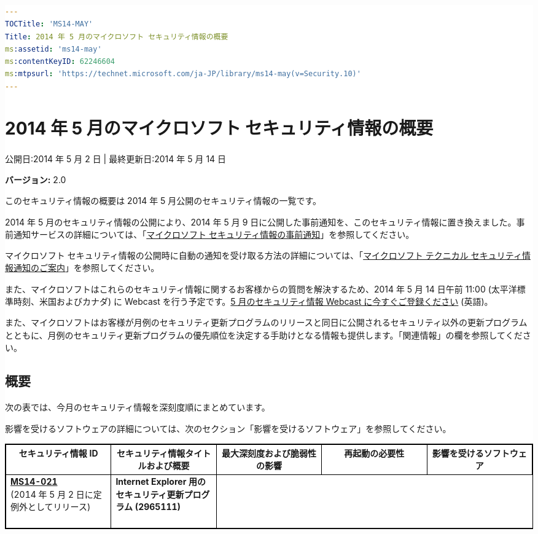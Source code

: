 ```yaml
---
TOCTitle: 'MS14-MAY'
Title: 2014 年 5 月のマイクロソフト セキュリティ情報の概要
ms:assetid: 'ms14-may'
ms:contentKeyID: 62246604
ms:mtpsurl: 'https://technet.microsoft.com/ja-JP/library/ms14-may(v=Security.10)'
---
```


2014 年 5 月のマイクロソフト セキュリティ情報の概要
===================================================

公開日:2014 年 5 月 2 日 | 最終更新日:2014 年 5 月 14 日

**バージョン:** 2.0

このセキュリティ情報の概要は 2014 年 5 月公開のセキュリティ情報の一覧です。

2014 年 5 月のセキュリティ情報の公開により、2014 年 5 月 9 日に公開した事前通知を、このセキュリティ情報に置き換えました。事前通知サービスの詳細については、「[マイクロソフト セキュリティ情報の事前通知](https://go.microsoft.com/fwlink/?linkid=217213)」を参照してください。

マイクロソフト セキュリティ情報の公開時に自動の通知を受け取る方法の詳細については、「[マイクロソフト テクニカル セキュリティ情報通知のご案内](https://go.microsoft.com/fwlink/?linkid=21163)」を参照してください。

また、マイクロソフトはこれらのセキュリティ情報に関するお客様からの質問を解決するため、2014 年 5 月 14 日午前 11:00 (太平洋標準時刻、米国およびカナダ) に Webcast を行う予定です。[5 月のセキュリティ情報 Webcast に今すぐご登録ください](https://msevents.microsoft.com/cui/eventdetail.aspx?eventid=1032572979&culture=en-us) (英語)。

また、マイクロソフトはお客様が月例のセキュリティ更新プログラムのリリースと同日に公開されるセキュリティ以外の更新プログラムとともに、月例のセキュリティ更新プログラムの優先順位を決定する手助けとなる情報も提供します。「関連情報」の欄を参照してください。

概要
----

<span id="sectionToggle0"></span>
次の表では、今月のセキュリティ情報を深刻度順にまとめています。

影響を受けるソフトウェアの詳細については、次のセクション「影響を受けるソフトウェア」を参照してください。

 
<p> </p>  
<table style="border:1px solid black;">
<colgroup>
<col width="20%" />
<col width="20%" />
<col width="20%" />
<col width="20%" />
<col width="20%" />
</colgroup>
<thead>
<tr class="header">
<th style="border:1px solid black;" >セキュリティ情報 ID</th>
<th style="border:1px solid black;" >セキュリティ情報タイトルおよび概要</th>
<th style="border:1px solid black;" >最大深刻度および脆弱性の影響</th>
<th style="border:1px solid black;" >再起動の必要性</th>
<th style="border:1px solid black;" >影響を受けるソフトウェア</th>
</tr>
</thead>
<tbody>
<tr class="odd">
<td style="border:1px solid black;"><a href="https://go.microsoft.com/fwlink/?linkid=397669"><strong>MS14-021</strong></a><br />
(2014 年 5 月 2 日に定例外としてリリース)</td>
<td style="border:1px solid black;"><strong>Internet Explorer 用のセキュリティ更新プログラム (2965111)<br />
<br />